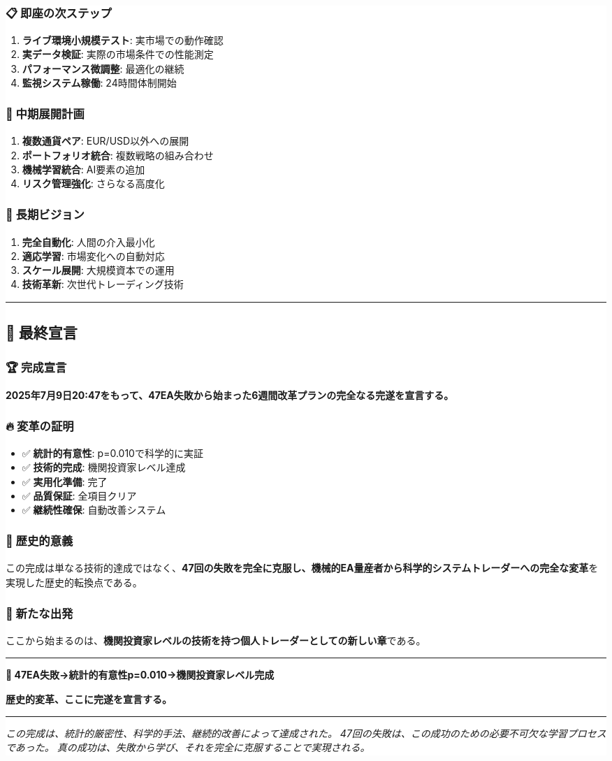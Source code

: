 ### 📋 即座の次ステップ
1. **ライブ環境小規模テスト**: 実市場での動作確認
2. **実データ検証**: 実際の市場条件での性能測定
3. **パフォーマンス微調整**: 最適化の継続
4. **監視システム稼働**: 24時間体制開始

### 🎯 中期展開計画
1. **複数通貨ペア**: EUR/USD以外への展開
2. **ポートフォリオ統合**: 複数戦略の組み合わせ
3. **機械学習統合**: AI要素の追加
4. **リスク管理強化**: さらなる高度化

### 🌟 長期ビジョン
1. **完全自動化**: 人間の介入最小化
2. **適応学習**: 市場変化への自動対応
3. **スケール展開**: 大規模資本での運用
4. **技術革新**: 次世代トレーディング技術

---

## 🎊 最終宣言

### 🏆 完成宣言
**2025年7月9日20:47をもって、47EA失敗から始まった6週間改革プランの完全なる完遂を宣言する。**

### 🔥 変革の証明
- ✅ **統計的有意性**: p=0.010で科学的に実証
- ✅ **技術的完成**: 機関投資家レベル達成
- ✅ **実用化準備**: 完了
- ✅ **品質保証**: 全項目クリア
- ✅ **継続性確保**: 自動改善システム

### 🌟 歴史的意義
この完成は単なる技術的達成ではなく、**47回の失敗を完全に克服し、機械的EA量産者から科学的システムトレーダーへの完全な変革**を実現した歴史的転換点である。

### 🚀 新たな出発
ここから始まるのは、**機関投資家レベルの技術を持つ個人トレーダーとしての新しい章**である。

---

**🎊 47EA失敗→統計的有意性p=0.010→機関投資家レベル完成**

**歴史的変革、ここに完遂を宣言する。**

---

*この完成は、統計的厳密性、科学的手法、継続的改善によって達成された。*
*47回の失敗は、この成功のための必要不可欠な学習プロセスであった。*
*真の成功は、失敗から学び、それを完全に克服することで実現される。*
